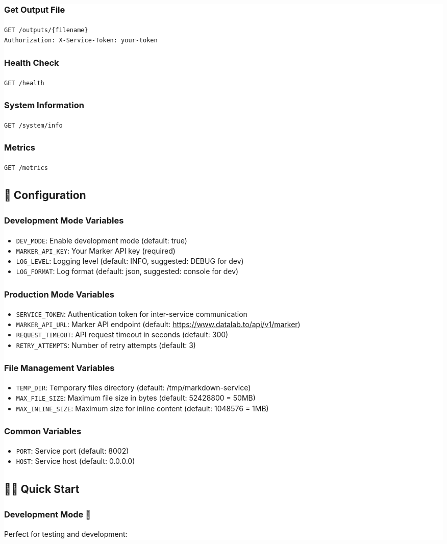 ### Get Output File
```http
GET /outputs/{filename}
Authorization: X-Service-Token: your-token
```

### Health Check
```http
GET /health
```

### System Information
```http
GET /system/info
```

### Metrics
```http
GET /metrics
```

## 🔧 Configuration

### Development Mode Variables
- `DEV_MODE`: Enable development mode (default: true)
- `MARKER_API_KEY`: Your Marker API key (required)
- `LOG_LEVEL`: Logging level (default: INFO, suggested: DEBUG for dev)
- `LOG_FORMAT`: Log format (default: json, suggested: console for dev)

### Production Mode Variables
- `SERVICE_TOKEN`: Authentication token for inter-service communication
- `MARKER_API_URL`: Marker API endpoint (default: https://www.datalab.to/api/v1/marker)
- `REQUEST_TIMEOUT`: API request timeout in seconds (default: 300)
- `RETRY_ATTEMPTS`: Number of retry attempts (default: 3)

### File Management Variables
- `TEMP_DIR`: Temporary files directory (default: /tmp/markdown-service)
- `MAX_FILE_SIZE`: Maximum file size in bytes (default: 52428800 = 50MB)
- `MAX_INLINE_SIZE`: Maximum size for inline content (default: 1048576 = 1MB)

### Common Variables
- `PORT`: Service port (default: 8002)
- `HOST`: Service host (default: 0.0.0.0)

## 🏃‍♂️ Quick Start

### Development Mode 🧪

Perfect for testing and development:
